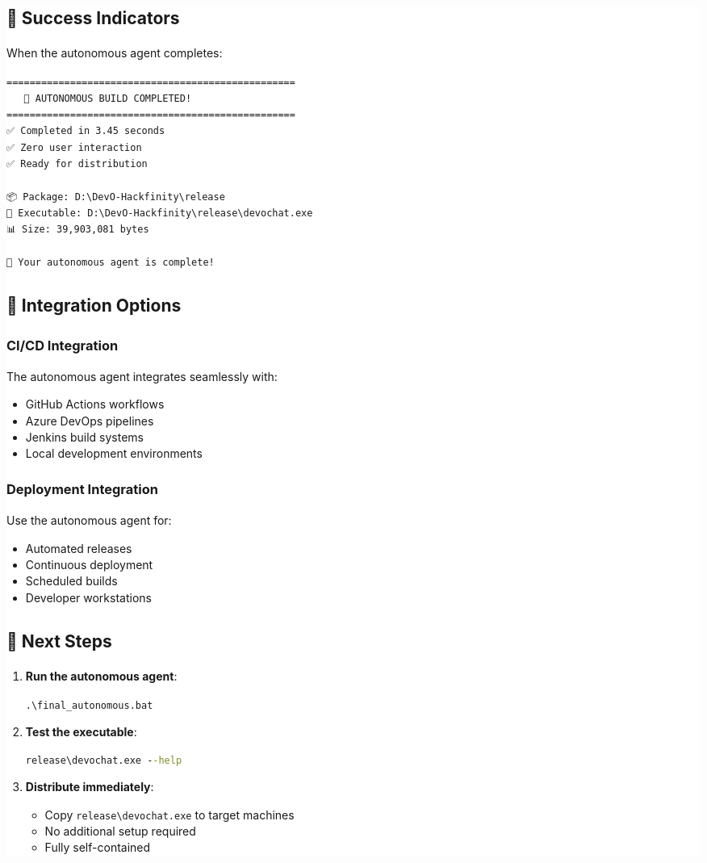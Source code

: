 ## 🎉 Success Indicators

When the autonomous agent completes:

```
==================================================
   🎉 AUTONOMOUS BUILD COMPLETED!
==================================================
✅ Completed in 3.45 seconds
✅ Zero user interaction
✅ Ready for distribution

📦 Package: D:\DevO-Hackfinity\release
🚀 Executable: D:\DevO-Hackfinity\release\devochat.exe
📊 Size: 39,903,081 bytes

🎯 Your autonomous agent is complete!
```

## 🔄 Integration Options

### CI/CD Integration
The autonomous agent integrates seamlessly with:
- GitHub Actions workflows
- Azure DevOps pipelines
- Jenkins build systems
- Local development environments

### Deployment Integration
Use the autonomous agent for:
- Automated releases
- Continuous deployment
- Scheduled builds
- Developer workstations

## 🎯 Next Steps

1. **Run the autonomous agent**:
   ```cmd
   .\final_autonomous.bat
   ```

2. **Test the executable**:
   ```cmd
   release\devochat.exe --help
   ```

3. **Distribute immediately**:
   - Copy `release\devochat.exe` to target machines
   - No additional setup required
   - Fully self-contained
